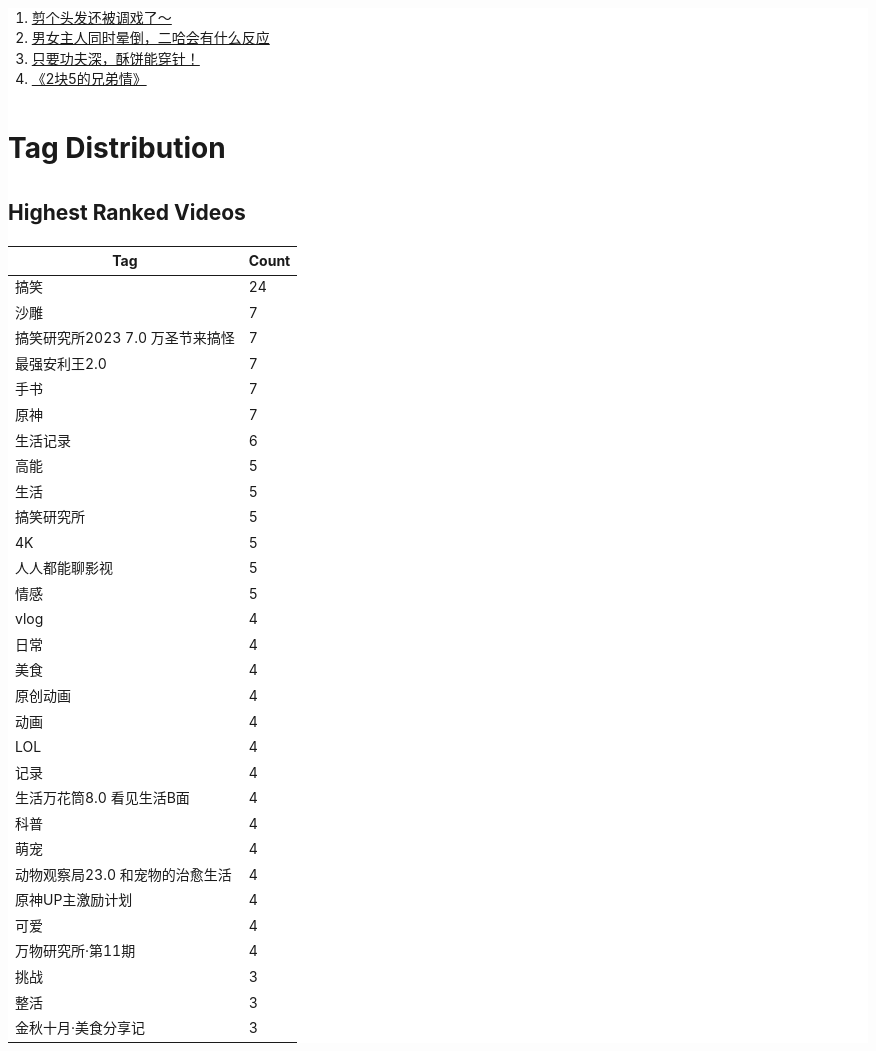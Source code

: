 1. [剪个头发还被调戏了～](https://www.bilibili.com/video/BV1fN4y1C7TV)
1. [男女主人同时晕倒，二哈会有什么反应](https://www.bilibili.com/video/BV1gp4y1M7RA)
1. [只要功夫深，酥饼能穿针！](https://www.bilibili.com/video/BV1ng4y1d7Z5)
1. [《2块5的兄弟情》](https://www.bilibili.com/video/BV1py4y1w7SB)

# Tag Distribution
## Highest Ranked Videos


| Tag | Count |
| --- | --- |
| 搞笑 | 24 |
| 沙雕 | 7 |
| 搞笑研究所2023 7.0 万圣节来搞怪 | 7 |
| 最强安利王2.0 | 7 |
| 手书 | 7 |
| 原神 | 7 |
| 生活记录 | 6 |
| 高能 | 5 |
| 生活 | 5 |
| 搞笑研究所 | 5 |
| 4K | 5 |
| 人人都能聊影视 | 5 |
| 情感 | 5 |
| vlog | 4 |
| 日常 | 4 |
| 美食 | 4 |
| 原创动画 | 4 |
| 动画 | 4 |
| LOL | 4 |
| 记录 | 4 |
| 生活万花筒8.0 看见生活B面 | 4 |
| 科普 | 4 |
| 萌宠 | 4 |
| 动物观察局23.0 和宠物的治愈生活 | 4 |
| 原神UP主激励计划 | 4 |
| 可爱 | 4 |
| 万物研究所·第11期 | 4 |
| 挑战 | 3 |
| 整活 | 3 |
| 金秋十月·美食分享记 | 3 |